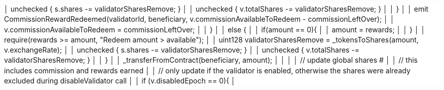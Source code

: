 │                 unchecked { s.shares -= validatorSharesRemove; }                                                                                                                                                │
│                 unchecked { v.totalShares -= validatorSharesRemove; }                                                                                                                                           │
│             }                                                                                                                                                                                                   │
│             emit CommissionRewardRedeemed(validatorId, beneficiary, v.commissionAvailableToRedeem - commissionLeftOver);                                                                                        │
│             v.commissionAvailableToRedeem = commissionLeftOver;                                                                                                                                                 │
│         }                                                                                                                                                                                                       │
│         else {                                                                                                                                                                                                  │
│             if(amount == 0){                                                                                                                                                                                    │
│                 amount = rewards;                                                                                                                                                                               │
│             }                                                                                                                                                                                                   │
│             require(rewards >= amount, "Redeem amount > available");                                                                                                                                            │
│             uint128 validatorSharesRemove = _tokensToShares(amount, v.exchangeRate);                                                                                                                            │
│             unchecked { s.shares -= validatorSharesRemove; }                                                                                                                                                    │
│             unchecked { v.totalShares -= validatorSharesRemove; }                                                                                                                                               │
│         }                                                                                                                                                                                                       │
│         _transferFromContract(beneficiary, amount);                                                                                                                                                             │
│                                                                                                                                                                                                                 │
│         // update global shares #                                                                                                                                                                               │
│         // this includes commission and rewards earned                                                                                                                                                          │
│         // only update if the validator is enabled, otherwise the shares were already excluded during disableValidator call                                                                                     │
│         if (v.disabledEpoch == 0){                                                                                                                                                                              │